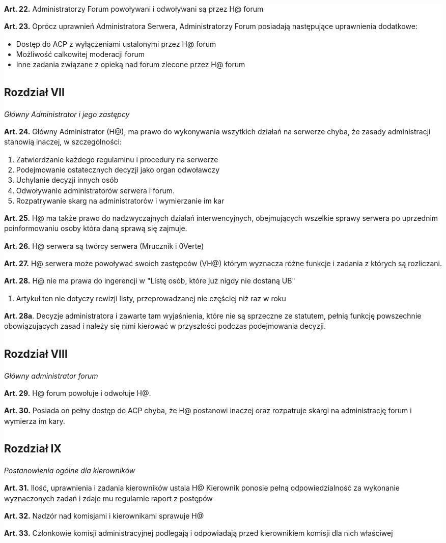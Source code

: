 **Art. 22.** Administratorzy Forum powoływani i odwoływani są przez H@ forum

**Art. 23.** Oprócz uprawnień Administratora Serwera, Administratorzy Forum posiadają następujące uprawnienia dodatkowe:
* Dostęp do ACP z wyłączeniami ustalonymi przez H@ forum
* Możliwość calkowitej moderacji forum
* Inne zadania związane z opieką nad forum zlecone przez H@ forum

## Rozdział VII
*Główny Administrator i jego zastępcy*

**Art. 24.** Główny Administrator (H@), ma prawo do wykonywania wszytkich działań na serwerze chyba, że zasady administracji stanowią inaczej, w szczególności:
1. Zatwierdzanie każdego regulaminu i procedury na serwerze
2. Podejmowanie ostatecznych decyzji jako organ odwoławczy
3. Uchylanie decyzji innych osób
4. Odwoływanie administratorów serwera i forum.
5. Rozpatrywanie skarg na administratorów i wymierzanie im kar

**Art. 25.** H@ ma także prawo do nadzwyczajnych działań interwencyjnych, obejmujących wszelkie sprawy serwera po uprzednim poinformowaniu osoby która daną sprawą się zajmuje.

**Art. 26.** H@ serwera są twórcy serwera (Mrucznik i 0Verte)

**Art. 27.** H@ serwera może powoływać swoich zastępców (VH@) którym wyznacza różne funkcje i zadania z których są rozliczani.

**Art. 28.** H@ nie ma prawa do ingerencji w "Listę osób, które już nigdy nie dostaną UB"
1. Artykuł ten nie dotyczy rewizji listy, przeprowadzanej nie częściej niż raz w roku

**Art. 28a**. Decyzje administratora i zawarte tam wyjaśnienia, które nie są sprzeczne ze statutem, pełnią
funkcję powszechnie obowiązujących zasad i należy się nimi kierować w przyszłości podczas podejmowania decyzji.

## Rozdział VIII
*Główny administrator forum*

**Art. 29.** H@ forum powołuje i odwołuje H@.

**Art. 30.** Posiada on pełny dostęp do ACP chyba, że H@ postanowi inaczej oraz rozpatruje skargi na administrację forum i wymierza im kary.

## Rozdział IX
*Postanowienia ogólne dla kierowników*

**Art. 31.** Ilość, uprawnienia i zadania kierowników ustala H@
Kierownik ponosie pełną odpowiedzialność za wykonanie wyznaczonych zadań i zdaje mu regularnie raport z postępów

**Art. 32.** Nadzór nad komisjami i kierownikami sprawuje H@

**Art. 33.** Członkowie komisji administracyjnej podlegają i odpowiadają przed kierownikiem komisji dla nich właściwej
